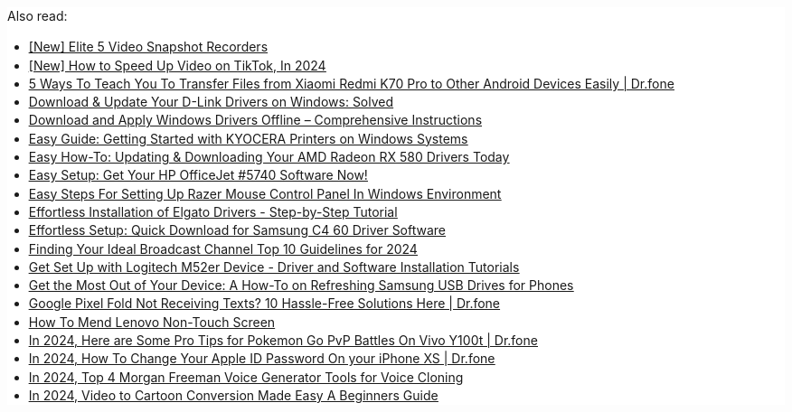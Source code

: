 

<ins class="adsbygoogle"
     style="display:block"
     data-ad-client="ca-pub-7571918770474297"
     data-ad-slot="8358498916"
     data-ad-format="auto"
     data-full-width-responsive="true"></ins>

<span class="atpl-alsoreadstyle">Also read:</span>
<div><ul>
<li><a href="https://on-screen-recording.techidaily.com/new-elite-5-video-snapshot-recorders/"><u>[New] Elite 5 Video Snapshot Recorders</u></a></li>
<li><a href="https://tiktok-videos.techidaily.com/new-how-to-speed-up-video-on-tiktok-in-2024/"><u>[New] How to Speed Up Video on TikTok, In 2024</u></a></li>
<li><a href="https://blog-min.techidaily.com/5-ways-to-teach-you-to-transfer-files-from-xiaomi-redmi-k70-pro-to-other-android-devices-easily-drfone-by-drfone-transfer-from-android-transfer-from-android/"><u>5 Ways To Teach You To Transfer Files from Xiaomi Redmi K70 Pro to Other Android Devices Easily | Dr.fone</u></a></li>
<li><a href="https://win-dash.techidaily.com/download-and-update-your-d-link-drivers-on-windows-solved/"><u>Download & Update Your D-Link Drivers on Windows: Solved</u></a></li>
<li><a href="https://win-dash.techidaily.com/download-and-apply-windows-drivers-offline-comprehensive-instructions/"><u>Download and Apply Windows Drivers Offline – Comprehensive Instructions</u></a></li>
<li><a href="https://win-dash.techidaily.com/easy-guide-getting-started-with-kyocera-printers-on-windows-systems/"><u>Easy Guide: Getting Started with KYOCERA Printers on Windows Systems</u></a></li>
<li><a href="https://win-dash.techidaily.com/easy-how-to-updating-and-downloading-your-amd-radeon-rx-580-drivers-today/"><u>Easy How-To: Updating & Downloading Your AMD Radeon RX 580 Drivers Today</u></a></li>
<li><a href="https://win-dash.techidaily.com/easy-setup-get-your-hp-officejet-5740-software-now/"><u>Easy Setup: Get Your HP OfficeJet #5740 Software Now!</u></a></li>
<li><a href="https://win-dash.techidaily.com/easy-steps-for-setting-up-razer-mouse-control-panel-in-windows-environment/"><u>Easy Steps For Setting Up Razer Mouse Control Panel In Windows Environment</u></a></li>
<li><a href="https://win-dash.techidaily.com/1722976183738-effortless-installation-of-elgato-drivers-step-by-step-tutorial/"><u>Effortless Installation of Elgato Drivers - Step-by-Step Tutorial</u></a></li>
<li><a href="https://win-dash.techidaily.com/effortless-setup-quick-download-for-samsung-c4-60-driver-software/"><u>Effortless Setup: Quick Download for Samsung C4 60 Driver Software</u></a></li>
<li><a href="https://article-helps.techidaily.com/finding-your-ideal-broadcast-channel-top-10-guidelines-for-2024/"><u>Finding Your Ideal Broadcast Channel  Top 10 Guidelines for 2024</u></a></li>
<li><a href="https://win-dash.techidaily.com/get-set-up-with-logitech-m52er-device-driver-and-software-installation-tutorials/"><u>Get Set Up with Logitech M52er Device - Driver and Software Installation Tutorials</u></a></li>
<li><a href="https://win-dash.techidaily.com/get-the-most-out-of-your-device-a-how-to-on-refreshing-samsung-usb-drives-for-phones/"><u>Get the Most Out of Your Device: A How-To on Refreshing Samsung USB Drives for Phones</u></a></li>
<li><a href="https://howto.techidaily.com/google-pixel-fold-not-receiving-texts-10-hassle-free-solutions-here-drfone-by-drfone-fix-android-problems-fix-android-problems/"><u>Google Pixel Fold Not Receiving Texts? 10 Hassle-Free Solutions Here | Dr.fone</u></a></li>
<li><a href="https://network-issues.techidaily.com/how-to-mend-lenovo-non-touch-screen/"><u>How To Mend Lenovo Non-Touch Screen</u></a></li>
<li><a href="https://change-location.techidaily.com/in-2024-here-are-some-pro-tips-for-pokemon-go-pvp-battles-on-vivo-y100t-drfone-by-drfone-virtual-android/"><u>In 2024, Here are Some Pro Tips for Pokemon Go PvP Battles On Vivo Y100t | Dr.fone</u></a></li>
<li><a href="https://iphone-unlock.techidaily.com/in-2024-how-to-change-your-apple-id-password-on-your-iphone-xs-drfone-by-drfone-ios/"><u>In 2024, How To Change Your Apple ID Password On your iPhone XS | Dr.fone</u></a></li>
<li><a href="https://ai-voice.techidaily.com/in-2024-top-4-morgan-freeman-voice-generator-tools-for-voice-cloning/"><u>In 2024, Top 4 Morgan Freeman Voice Generator Tools for Voice Cloning</u></a></li>
<li><a href="https://ai-driven-video-production.techidaily.com/in-2024-video-to-cartoon-conversion-made-easy-a-beginners-guide/"><u>In 2024, Video to Cartoon Conversion Made Easy A Beginners Guide</u></a></li>